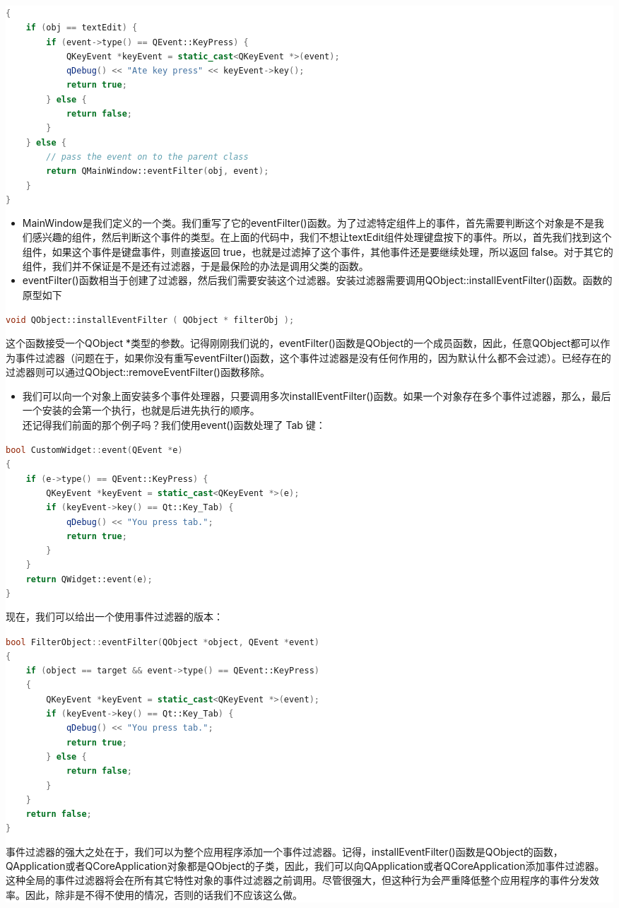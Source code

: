 ```c++
{
    if (obj == textEdit) {
        if (event->type() == QEvent::KeyPress) {
            QKeyEvent *keyEvent = static_cast<QKeyEvent *>(event);
            qDebug() << "Ate key press" << keyEvent->key();
            return true;
        } else {
            return false;
        }
    } else {
        // pass the event on to the parent class
        return QMainWindow::eventFilter(obj, event);
    }
}
```
- MainWindow是我们定义的一个类。我们重写了它的eventFilter()函数。为了过滤特定组件上的事件，首先需要判断这个对象是不是我们感兴趣的组件，然后判断这个事件的类型。在上面的代码中，我们不想让textEdit组件处理键盘按下的事件。所以，首先我们找到这个组件，如果这个事件是键盘事件，则直接返回 true，也就是过滤掉了这个事件，其他事件还是要继续处理，所以返回 false。对于其它的组件，我们并不保证是不是还有过滤器，于是最保险的办法是调用父类的函数。
- eventFilter()函数相当于创建了过滤器，然后我们需要安装这个过滤器。安装过滤器需要调用QObject::installEventFilter()函数。函数的原型如下
```c++
void QObject::installEventFilter ( QObject * filterObj );
```
这个函数接受一个QObject *类型的参数。记得刚刚我们说的，eventFilter()函数是QObject的一个成员函数，因此，任意QObject都可以作为事件过滤器（问题在于，如果你没有重写eventFilter()函数，这个事件过滤器是没有任何作用的，因为默认什么都不会过滤）。已经存在的过滤器则可以通过QObject::removeEventFilter()函数移除。
- 我们可以向一个对象上面安装多个事件处理器，只要调用多次installEventFilter()函数。如果一个对象存在多个事件过滤器，那么，最后一个安装的会第一个执行，也就是后进先执行的顺序。  
还记得我们前面的那个例子吗？我们使用event()函数处理了 Tab 键：
```c++
bool CustomWidget::event(QEvent *e)
{
    if (e->type() == QEvent::KeyPress) {
        QKeyEvent *keyEvent = static_cast<QKeyEvent *>(e);
        if (keyEvent->key() == Qt::Key_Tab) {
            qDebug() << "You press tab.";
            return true;
        }
    }
    return QWidget::event(e);
}
```
现在，我们可以给出一个使用事件过滤器的版本：
```c++
bool FilterObject::eventFilter(QObject *object, QEvent *event)
{
    if (object == target && event->type() == QEvent::KeyPress) 
    {
        QKeyEvent *keyEvent = static_cast<QKeyEvent *>(event);
        if (keyEvent->key() == Qt::Key_Tab) {
            qDebug() << "You press tab.";
            return true;
        } else {
            return false;
        }
    }
    return false;
}
```
事件过滤器的强大之处在于，我们可以为整个应用程序添加一个事件过滤器。记得，installEventFilter()函数是QObject的函数，QApplication或者QCoreApplication对象都是QObject的子类，因此，我们可以向QApplication或者QCoreApplication添加事件过滤器。这种全局的事件过滤器将会在所有其它特性对象的事件过滤器之前调用。尽管很强大，但这种行为会严重降低整个应用程序的事件分发效率。因此，除非是不得不使用的情况，否则的话我们不应该这么做。
